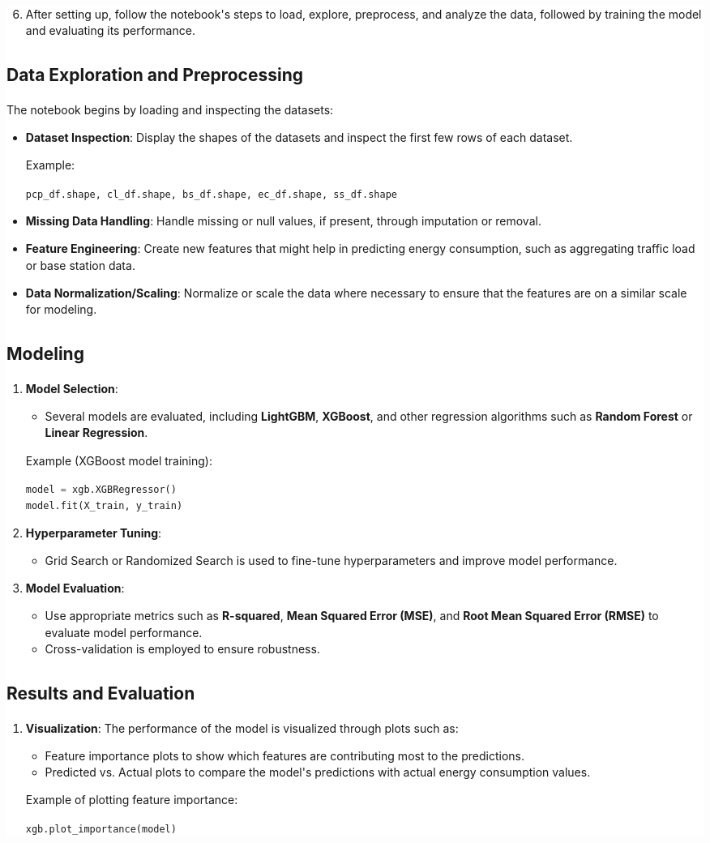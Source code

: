 6. After setting up, follow the notebook's steps to load, explore, preprocess, and analyze the data, followed by training the model and evaluating its performance.

## Data Exploration and Preprocessing

The notebook begins by loading and inspecting the datasets:

- **Dataset Inspection**: Display the shapes of the datasets and inspect the first few rows of each dataset.
  
  Example:

  ```python
  pcp_df.shape, cl_df.shape, bs_df.shape, ec_df.shape, ss_df.shape
  ```

- **Missing Data Handling**: Handle missing or null values, if present, through imputation or removal.
- **Feature Engineering**: Create new features that might help in predicting energy consumption, such as aggregating traffic load or base station data.
- **Data Normalization/Scaling**: Normalize or scale the data where necessary to ensure that the features are on a similar scale for modeling.

## Modeling

1. **Model Selection**:
   - Several models are evaluated, including **LightGBM**, **XGBoost**, and other regression algorithms such as **Random Forest** or **Linear Regression**.
   
   Example (XGBoost model training):

   ```python
   model = xgb.XGBRegressor()
   model.fit(X_train, y_train)
   ```

2. **Hyperparameter Tuning**:
   - Grid Search or Randomized Search is used to fine-tune hyperparameters and improve model performance.

3. **Model Evaluation**:
   - Use appropriate metrics such as **R-squared**, **Mean Squared Error (MSE)**, and **Root Mean Squared Error (RMSE)** to evaluate model performance.
   - Cross-validation is employed to ensure robustness.

## Results and Evaluation

1. **Visualization**: The performance of the model is visualized through plots such as:
   - Feature importance plots to show which features are contributing most to the predictions.
   - Predicted vs. Actual plots to compare the model's predictions with actual energy consumption values.
   
   Example of plotting feature importance:

   ```python
   xgb.plot_importance(model)
   ```

